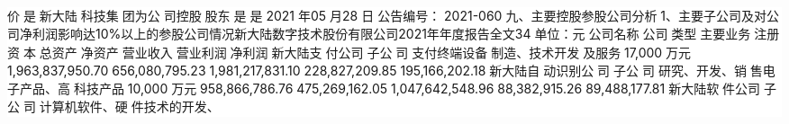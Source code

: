价
是
新大陆
科技集
团为公
司控股
股东
是
是
2021
年05
月28
日
公告编号：
2021-060
九、主要控股参股公司分析
1、主要子公司及对公司净利润影响达10%以上的参股公司情况新大陆数字技术股份有限公司2021年年度报告全文34
单位：元
公司名称
公司
类型
主要业务
注册资
本
总资产
净资产
营业收入
营业利润
净利润
新大陆支
付公司
子公
司
支付终端设备
制造、技术开发
及服务
17,000
万元
1,963,837,950.70
656,080,795.23
1,981,217,831.10
228,827,209.85
195,166,202.18
新大陆自
动识别公
司
子公
司
研究、开发、销
售电子产品、高
科技产品
10,000
万元
958,866,786.76
475,269,162.05
1,047,642,548.96
88,382,915.26
89,488,177.81
新大陆软
件公司
子公
司
计算机软件、硬
件技术的开发、